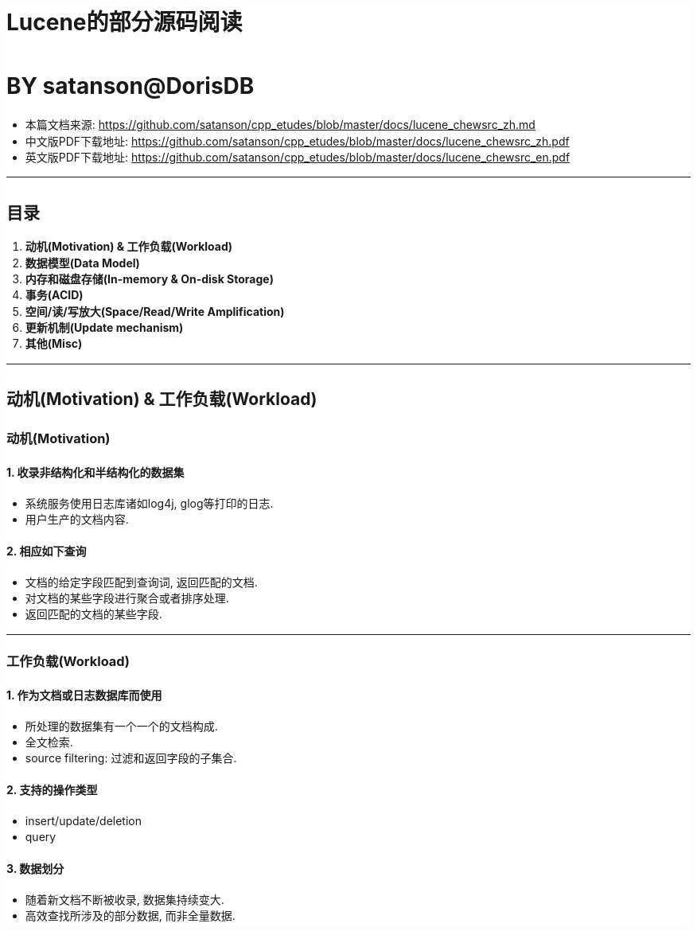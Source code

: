 # Lucene的部分源码阅读
# BY satanson@DorisDB

- 本篇文档来源: https://github.com/satanson/cpp_etudes/blob/master/docs/lucene_chewsrc_zh.md
- 中文版PDF下载地址: https://github.com/satanson/cpp_etudes/blob/master/docs/lucene_chewsrc_zh.pdf
- 英文版PDF下载地址: https://github.com/satanson/cpp_etudes/blob/master/docs/lucene_chewsrc_en.pdf

----
## 目录
1. **动机(Motivation) & 工作负载(Workload)**
2. **数据模型(Data Model)**
3. **内存和磁盘存储(In-memory & On-disk Storage)**
4. **事务(ACID)**
5. **空间/读/写放大(Space/Read/Write Amplification)**
6. **更新机制(Update mechanism)**
7. **其他(Misc)**

----

##  **动机(Motivation) & 工作负载(Workload)**

### 动机(Motivation) 

#### 1. 收录非结构化和半结构化的数据集
- 系统服务使用日志库诸如log4j, glog等打印的日志.
- 用户生产的文档内容.

#### 2. 相应如下查询
- 文档的给定字段匹配到查询词, 返回匹配的文档.
- 对文档的某些字段进行聚合或者排序处理.
- 返回匹配的文档的某些字段.

----

###  工作负载(Workload)

#### 1. 作为文档或日志数据库而使用
- 所处理的数据集有一个一个的文档构成.
- 全文检索.
- source filtering: 过滤和返回字段的子集合.

#### 2. 支持的操作类型
- insert/update/deletion
- query

#### 3. 数据划分
- 随着新文档不断被收录, 数据集持续变大.
- 高效查找所涉及的部分数据, 而非全量数据.
